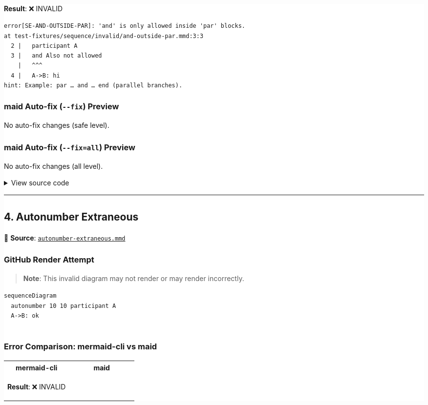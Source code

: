 **Result**: ❌ INVALID

```
error[SE-AND-OUTSIDE-PAR]: 'and' is only allowed inside 'par' blocks.
at test-fixtures/sequence/invalid/and-outside-par.mmd:3:3
  2 |   participant A
  3 |   and Also not allowed
    |   ^^^
  4 |   A->B: hi
hint: Example: par … and … end (parallel branches).
```

</td>
</tr>
</table>

### maid Auto-fix (`--fix`) Preview

No auto-fix changes (safe level).

### maid Auto-fix (`--fix=all`) Preview

No auto-fix changes (all level).

<details><summary>View source code</summary></details>

---

## 4. Autonumber Extraneous

📄 **Source**: [`autonumber-extraneous.mmd`](./invalid/autonumber-extraneous.mmd)

### GitHub Render Attempt

> **Note**: This invalid diagram may not render or may render incorrectly.

```mermaid
sequenceDiagram
  autonumber 10 10 participant A
  A->B: ok


```

### Error Comparison: mermaid-cli vs maid

<table>
<tr>
<th width="50%">mermaid-cli</th>
<th width="50%">maid</th>
</tr>
<tr>
<td valign="top">

**Result**: ❌ INVALID
